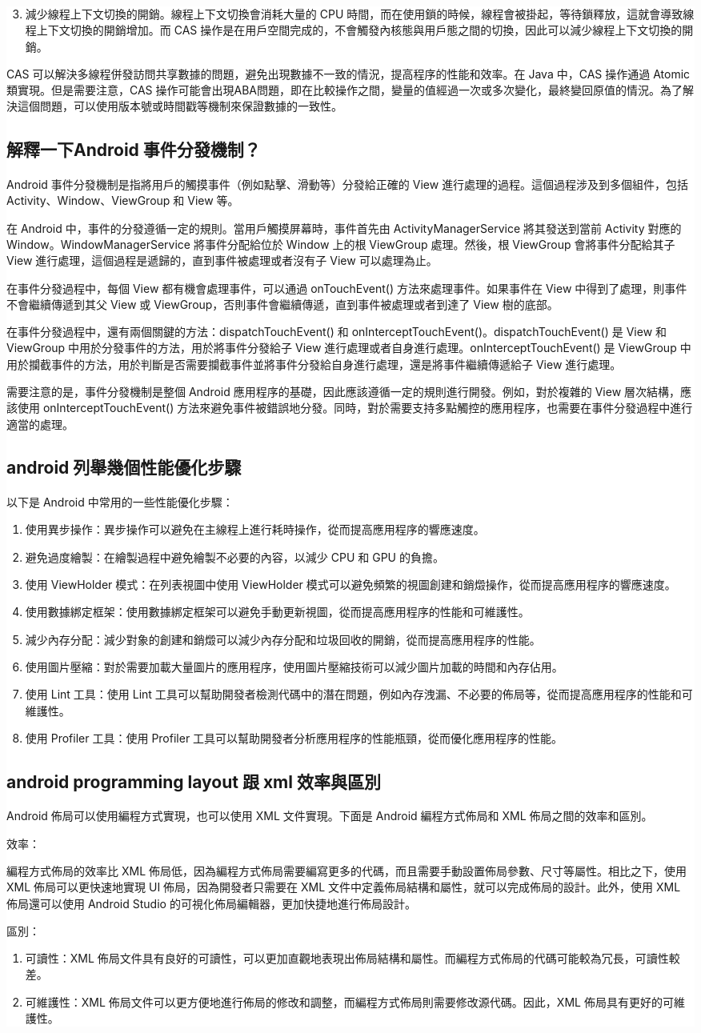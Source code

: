 3. 減少線程上下文切換的開銷。線程上下文切換會消耗大量的 CPU 時間，而在使用鎖的時候，線程會被掛起，等待鎖釋放，這就會導致線程上下文切換的開銷增加。而 CAS 操作是在用戶空間完成的，不會觸發內核態與用戶態之間的切換，因此可以減少線程上下文切換的開銷。

CAS 可以解決多線程併發訪問共享數據的問題，避免出現數據不一致的情況，提高程序的性能和效率。在 Java 中，CAS 操作通過 Atomic 類實現。但是需要注意，CAS 操作可能會出現ABA問題，即在比較操作之間，變量的值經過一次或多次變化，最終變回原值的情況。為了解決這個問題，可以使用版本號或時間戳等機制來保證數據的一致性。

## 解釋一下Android 事件分發機制？

Android 事件分發機制是指將用戶的觸摸事件（例如點擊、滑動等）分發給正確的 View 進行處理的過程。這個過程涉及到多個組件，包括 Activity、Window、ViewGroup 和 View 等。

在 Android 中，事件的分發遵循一定的規則。當用戶觸摸屏幕時，事件首先由 ActivityManagerService 將其發送到當前 Activity 對應的 Window。WindowManagerService 將事件分配給位於 Window 上的根 ViewGroup 處理。然後，根 ViewGroup 會將事件分配給其子 View 進行處理，這個過程是遞歸的，直到事件被處理或者沒有子 View 可以處理為止。

在事件分發過程中，每個 View 都有機會處理事件，可以通過 onTouchEvent() 方法來處理事件。如果事件在 View 中得到了處理，則事件不會繼續傳遞到其父 View 或 ViewGroup，否則事件會繼續傳遞，直到事件被處理或者到達了 View 樹的底部。

在事件分發過程中，還有兩個關鍵的方法：dispatchTouchEvent() 和 onInterceptTouchEvent()。dispatchTouchEvent() 是 View 和 ViewGroup 中用於分發事件的方法，用於將事件分發給子 View 進行處理或者自身進行處理。onInterceptTouchEvent() 是 ViewGroup 中用於攔截事件的方法，用於判斷是否需要攔截事件並將事件分發給自身進行處理，還是將事件繼續傳遞給子 View 進行處理。

需要注意的是，事件分發機制是整個 Android 應用程序的基礎，因此應該遵循一定的規則進行開發。例如，對於複雜的 View 層次結構，應該使用 onInterceptTouchEvent() 方法來避免事件被錯誤地分發。同時，對於需要支持多點觸控的應用程序，也需要在事件分發過程中進行適當的處理。

## android 列舉幾個性能優化步驟

以下是 Android 中常用的一些性能優化步驟：

1. 使用異步操作：異步操作可以避免在主線程上進行耗時操作，從而提高應用程序的響應速度。

2. 避免過度繪製：在繪製過程中避免繪製不必要的內容，以減少 CPU 和 GPU 的負擔。

3. 使用 ViewHolder 模式：在列表視圖中使用 ViewHolder 模式可以避免頻繁的視圖創建和銷燬操作，從而提高應用程序的響應速度。

4. 使用數據綁定框架：使用數據綁定框架可以避免手動更新視圖，從而提高應用程序的性能和可維護性。

5. 減少內存分配：減少對象的創建和銷燬可以減少內存分配和垃圾回收的開銷，從而提高應用程序的性能。

6. 使用圖片壓縮：對於需要加載大量圖片的應用程序，使用圖片壓縮技術可以減少圖片加載的時間和內存佔用。

7. 使用 Lint 工具：使用 Lint 工具可以幫助開發者檢測代碼中的潛在問題，例如內存洩漏、不必要的佈局等，從而提高應用程序的性能和可維護性。

8. 使用 Profiler 工具：使用 Profiler 工具可以幫助開發者分析應用程序的性能瓶頸，從而優化應用程序的性能。

## android programming layout 跟 xml 效率與區別

Android 佈局可以使用編程方式實現，也可以使用 XML 文件實現。下面是 Android 編程方式佈局和 XML 佈局之間的效率和區別。

效率：

編程方式佈局的效率比 XML 佈局低，因為編程方式佈局需要編寫更多的代碼，而且需要手動設置佈局參數、尺寸等屬性。相比之下，使用 XML 佈局可以更快速地實現 UI 佈局，因為開發者只需要在 XML 文件中定義佈局結構和屬性，就可以完成佈局的設計。此外，使用 XML 佈局還可以使用 Android Studio 的可視化佈局編輯器，更加快捷地進行佈局設計。

區別：

1. 可讀性：XML 佈局文件具有良好的可讀性，可以更加直觀地表現出佈局結構和屬性。而編程方式佈局的代碼可能較為冗長，可讀性較差。

2. 可維護性：XML 佈局文件可以更方便地進行佈局的修改和調整，而編程方式佈局則需要修改源代碼。因此，XML 佈局具有更好的可維護性。
